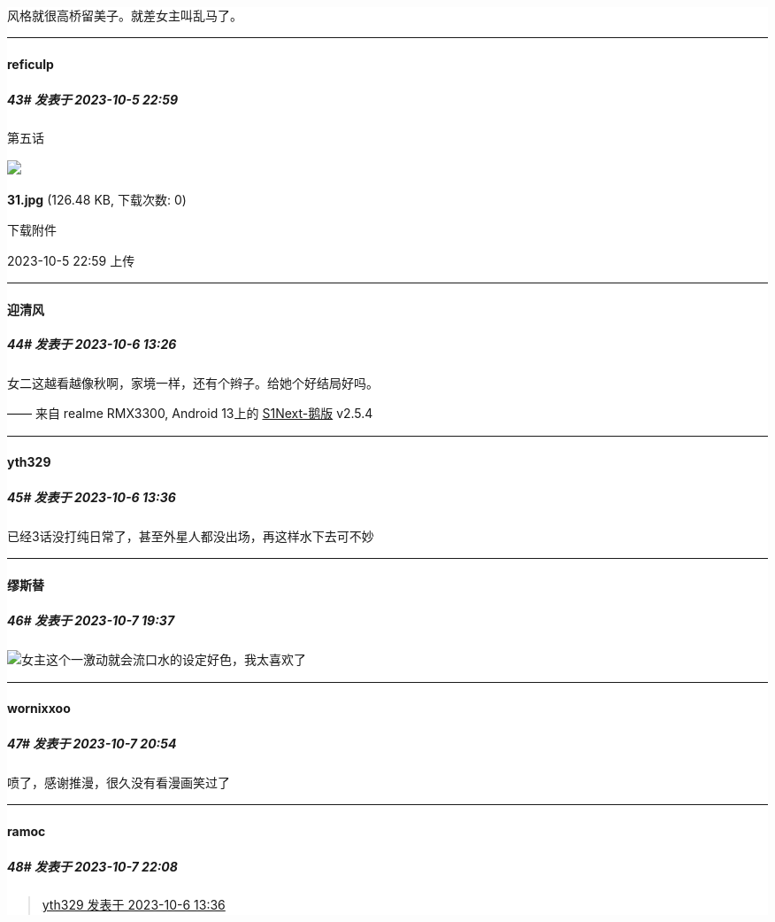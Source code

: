 风格就很高桥留美子。就差女主叫乱马了。

*****

####  reficulp  
##### 43#       发表于 2023-10-5 22:59

第五话

<img src="https://img.saraba1st.com/forum/202310/05/225925mb7kbz4e99kz7knb.jpg" referrerpolicy="no-referrer">

<strong>31.jpg</strong> (126.48 KB, 下载次数: 0)

下载附件

2023-10-5 22:59 上传

*****

####  迎清风  
##### 44#       发表于 2023-10-6 13:26

女二这越看越像秋啊，家境一样，还有个辫子。给她个好结局好吗。

—— 来自 realme RMX3300, Android 13上的 [S1Next-鹅版](https://github.com/ykrank/S1-Next/releases) v2.5.4

*****

####  yth329  
##### 45#       发表于 2023-10-6 13:36

已经3话没打纯日常了，甚至外星人都没出场，再这样水下去可不妙

*****

####  缪斯替  
##### 46#       发表于 2023-10-7 19:37

<img src="https://static.saraba1st.com/image/smiley/face2017/077.png" referrerpolicy="no-referrer">女主这个一激动就会流口水的设定好色，我太喜欢了

*****

####  wornixxoo  
##### 47#       发表于 2023-10-7 20:54

喷了，感谢推漫，很久没有看漫画笑过了

*****

####  ramoc  
##### 48#       发表于 2023-10-7 22:08

<blockquote><a href="httphttps://bbs.saraba1st.com/2b/forum.php?mod=redirect&amp;goto=findpost&amp;pid=62630578&amp;ptid=2154804" target="_blank">yth329 发表于 2023-10-6 13:36</a>
